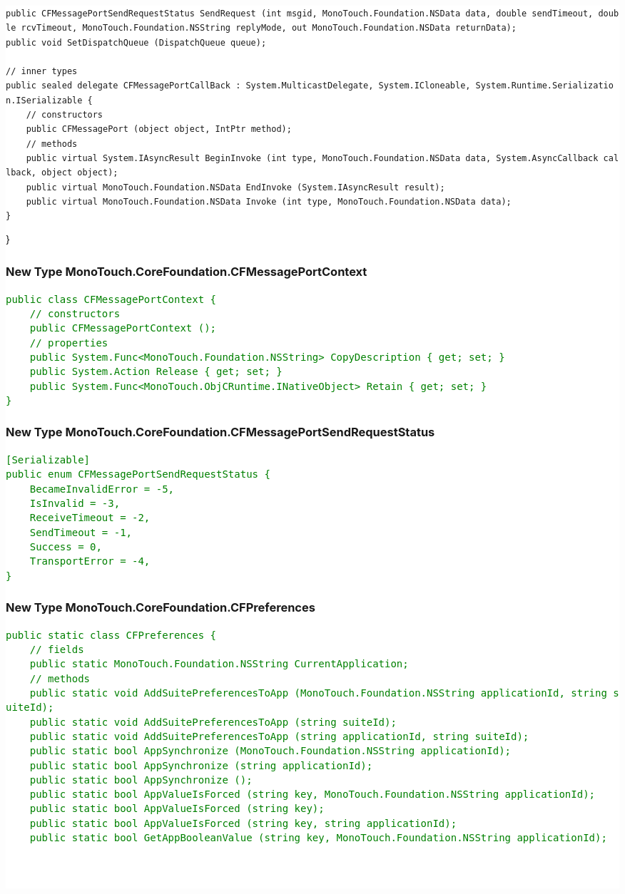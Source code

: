 	public CFMessagePortSendRequestStatus SendRequest (int msgid, MonoTouch.Foundation.NSData data, double sendTimeout, double rcvTimeout, MonoTouch.Foundation.NSString replyMode, out MonoTouch.Foundation.NSData returnData);
	public void SetDispatchQueue (DispatchQueue queue);

	// inner types
	public sealed delegate CFMessagePortCallBack : System.MulticastDelegate, System.ICloneable, System.Runtime.Serialization.ISerializable {
		// constructors
		public CFMessagePort (object object, IntPtr method);
		// methods
		public virtual System.IAsyncResult BeginInvoke (int type, MonoTouch.Foundation.NSData data, System.AsyncCallback callback, object object);
		public virtual MonoTouch.Foundation.NSData EndInvoke (System.IAsyncResult result);
		public virtual MonoTouch.Foundation.NSData Invoke (int type, MonoTouch.Foundation.NSData data);
	}
}
</pre>

### New Type MonoTouch.CoreFoundation.CFMessagePortContext

<pre style='color: green'>
public class CFMessagePortContext {
	// constructors
	public CFMessagePortContext ();
	// properties
	public System.Func&lt;MonoTouch.Foundation.NSString&gt; CopyDescription { get; set; }
	public System.Action Release { get; set; }
	public System.Func&lt;MonoTouch.ObjCRuntime.INativeObject&gt; Retain { get; set; }
}
</pre>

### New Type MonoTouch.CoreFoundation.CFMessagePortSendRequestStatus

<pre style='color: green'>
[Serializable]
public enum CFMessagePortSendRequestStatus {
	BecameInvalidError = -5,
	IsInvalid = -3,
	ReceiveTimeout = -2,
	SendTimeout = -1,
	Success = 0,
	TransportError = -4,
}
</pre>

### New Type MonoTouch.CoreFoundation.CFPreferences

<pre style='color: green'>
public static class CFPreferences {
	// fields
	public static MonoTouch.Foundation.NSString CurrentApplication;
	// methods
	public static void AddSuitePreferencesToApp (MonoTouch.Foundation.NSString applicationId, string suiteId);
	public static void AddSuitePreferencesToApp (string suiteId);
	public static void AddSuitePreferencesToApp (string applicationId, string suiteId);
	public static bool AppSynchronize (MonoTouch.Foundation.NSString applicationId);
	public static bool AppSynchronize (string applicationId);
	public static bool AppSynchronize ();
	public static bool AppValueIsForced (string key, MonoTouch.Foundation.NSString applicationId);
	public static bool AppValueIsForced (string key);
	public static bool AppValueIsForced (string key, string applicationId);
	public static bool GetAppBooleanValue (string key, MonoTouch.Foundation.NSString applicationId);